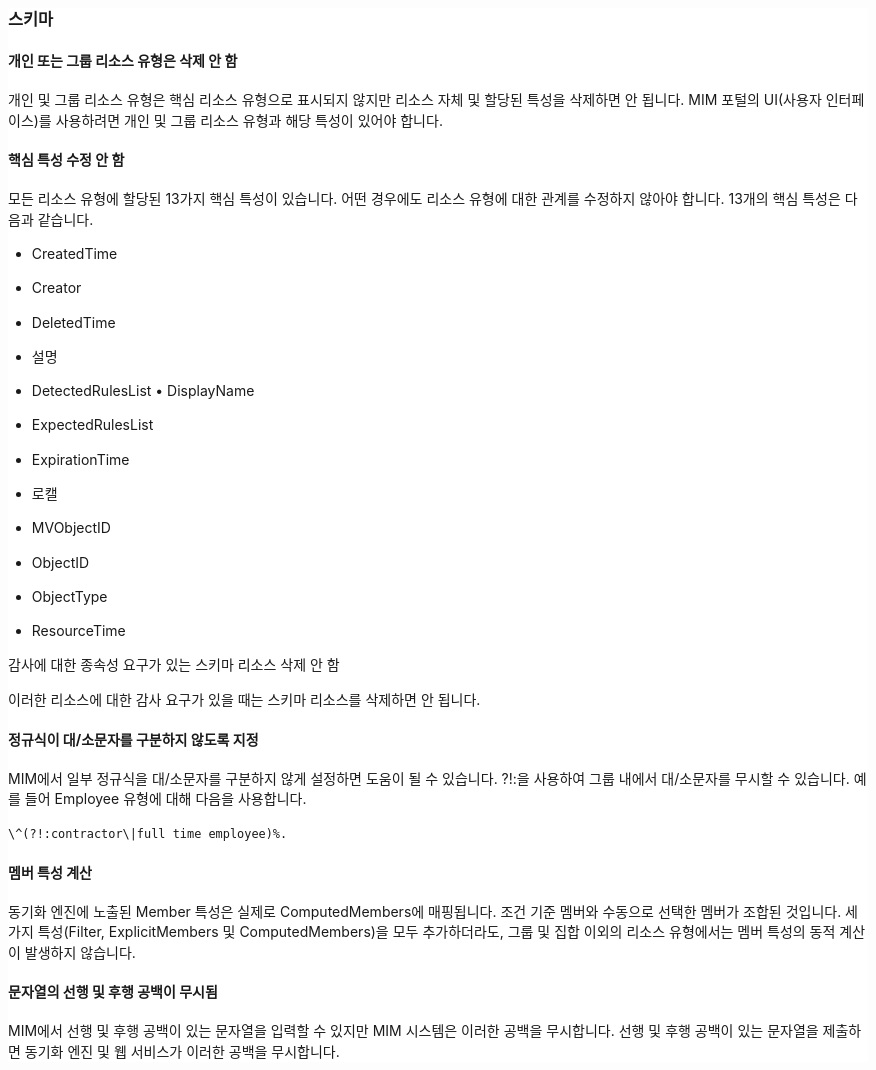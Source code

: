 ### <a name="schema"></a>스키마

#### <a name="do-not-delete-person-or-group-resource-types"></a>개인 또는 그룹 리소스 유형은 삭제 안 함

개인 및 그룹 리소스 유형은 핵심 리소스 유형으로 표시되지 않지만 리소스 자체 및 할당된 특성을 삭제하면 안 됩니다. MIM 포털의 UI(사용자 인터페이스)를 사용하려면 개인 및 그룹 리소스 유형과 해당 특성이 있어야 합니다.

#### <a name="do-not-modify-the-core-attributes"></a>핵심 특성 수정 안 함

모든 리소스 유형에 할당된 13가지 핵심 특성이 있습니다. 어떤 경우에도 리소스 유형에 대한 관계를 수정하지 않아야 합니다. 13개의 핵심 특성은 다음과 같습니다.

-   CreatedTime

-   Creator

-   DeletedTime

-   설명

-   DetectedRulesList • DisplayName

-   ExpectedRulesList

-   ExpirationTime

-   로캘

-   MVObjectID

-   ObjectID

-   ObjectType

-   ResourceTime

감사에 대한 종속성 요구가 있는 스키마 리소스 삭제 안 함

이러한 리소스에 대한 감사 요구가 있을 때는 스키마 리소스를 삭제하면 안 됩니다.

#### <a name="making-regular-expressions-case-insensitive"></a>정규식이 대/소문자를 구분하지 않도록 지정

MIM에서 일부 정규식을 대/소문자를 구분하지 않게 설정하면 도움이 될 수 있습니다. ?!:을 사용하여 그룹 내에서 대/소문자를 무시할 수 있습니다. 예를 들어 Employee 유형에 대해 다음을 사용합니다.

`\^(?!:contractor\|full time employee)%.`

#### <a name="calculation-of-the-member-attribute"></a>멤버 특성 계산

동기화 엔진에 노출된 Member 특성은 실제로 ComputedMembers에 매핑됩니다. 조건 기준 멤버와 수동으로 선택한 멤버가 조합된 것입니다. 세 가지 특성(Filter, ExplicitMembers 및 ComputedMembers)을 모두 추가하더라도, 그룹 및 집합 이외의 리소스 유형에서는 멤버 특성의 동적 계산이 발생하지 않습니다.

#### <a name="leading-and-trailing-spaces-in-strings-are-ignored"></a>문자열의 선행 및 후행 공백이 무시됨

MIM에서 선행 및 후행 공백이 있는 문자열을 입력할 수 있지만 MIM 시스템은 이러한 공백을 무시합니다. 선행 및 후행 공백이 있는 문자열을 제출하면 동기화 엔진 및 웹 서비스가 이러한 공백을 무시합니다.
